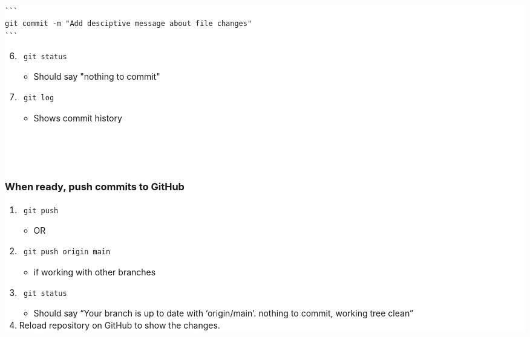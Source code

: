 	```
	git commit -m "Add desciptive message about file changes"
	```
6. ```
	git status
	```
	- Should say "nothing to commit"
7. ```
	git log
	```
	- Shows commit history

&nbsp;

&nbsp;
### When ready, push commits to GitHub
1. ```
	git push
	``` 
	- OR 
1. ```
	git push origin main 
	```
	- if working with other branches
2. ```
	git status
	```
	- Should say “Your branch is up to date with ‘origin/main’. nothing to commit, working tree clean”
3. Reload repository on GitHub to show the changes. 

